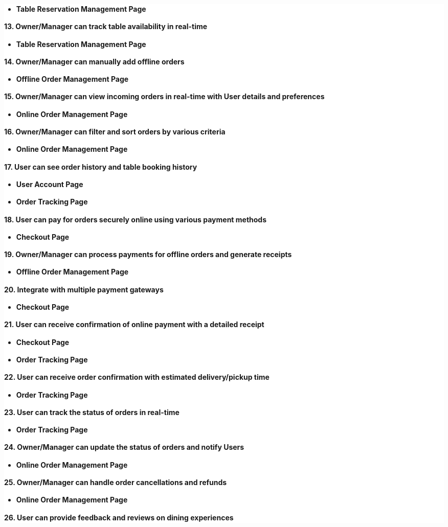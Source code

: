 -   **Table Reservation Management Page**

**13. Owner/Manager can track table availability in real-time**

-   **Table Reservation Management Page**

**14. Owner/Manager can manually add offline orders**

-   **Offline Order Management Page**

**15. Owner/Manager can view incoming orders in real-time with User
details and preferences**

-   **Online Order Management Page**

**16. Owner/Manager can filter and sort orders by various criteria**

-   **Online Order Management Page**

**17. User can see order history and table booking history**

-   **User Account Page**

-   **Order Tracking Page**

**18. User can pay for orders securely online using various payment
methods**

-   **Checkout Page**

**19. Owner/Manager can process payments for offline orders and generate
receipts**

-   **Offline Order Management Page**

**20. Integrate with multiple payment gateways**

-   **Checkout Page**

**21. User can receive confirmation of online payment with a detailed
receipt**

-   **Checkout Page**

-   **Order Tracking Page**

**22. User can receive order confirmation with estimated delivery/pickup
time**

-   **Order Tracking Page**

**23. User can track the status of orders in real-time**

-   **Order Tracking Page**

**24. Owner/Manager can update the status of orders and notify Users**

-   **Online Order Management Page**

**25. Owner/Manager can handle order cancellations and refunds**

-   **Online Order Management Page**

**26. User can provide feedback and reviews on dining experiences**
